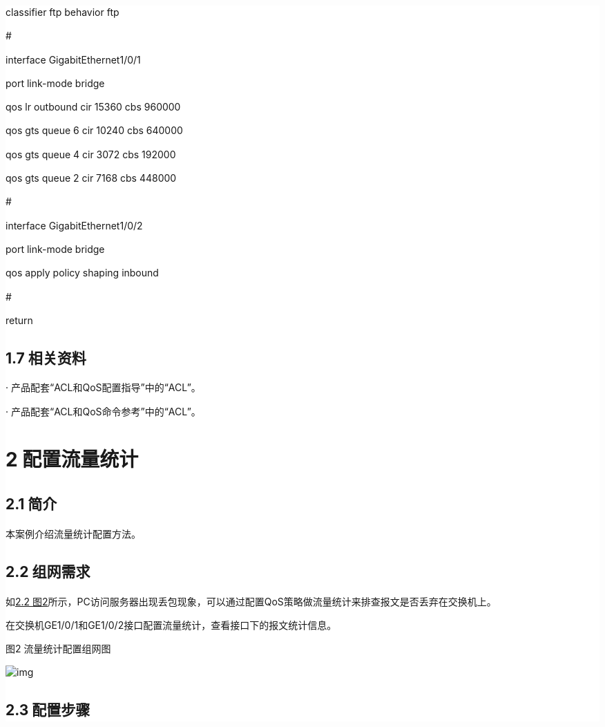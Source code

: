  classifier ftp behavior ftp

\#

interface GigabitEthernet1/0/1

 port link-mode bridge

 qos lr outbound cir 15360 cbs 960000

 qos gts queue 6 cir 10240 cbs 640000

 qos gts queue 4 cir 3072 cbs 192000

 qos gts queue 2 cir 7168 cbs 448000

\#

interface GigabitEthernet1/0/2

 port link-mode bridge

 qos apply policy shaping inbound

\#

return

## 1.7 相关资料

·   产品配套“ACL和QoS配置指导”中的“ACL”。

·   产品配套“ACL和QoS命令参考”中的“ACL”。



 

# 2 配置流量统计

## 2.1 简介

本案例介绍流量统计配置方法。

## 2.2 组网需求

如[2.2 图2](https://www.h3c.com/cn/d_202303/1816258_30005_0.htm#_Ref358467052)所示，PC访问服务器出现丢包现象，可以通过配置QoS策略做流量统计来排查报文是否丢弃在交换机上。

在交换机GE1/0/1和GE1/0/2接口配置流量统计，查看接口下的报文统计信息。

图2 流量统计配置组网图

![img](https://resource.h3c.com/cn/202303/28/20230328_8774754_x_Img_x_png_2_1816258_30005_0.png)

 

## 2.3 配置步骤
